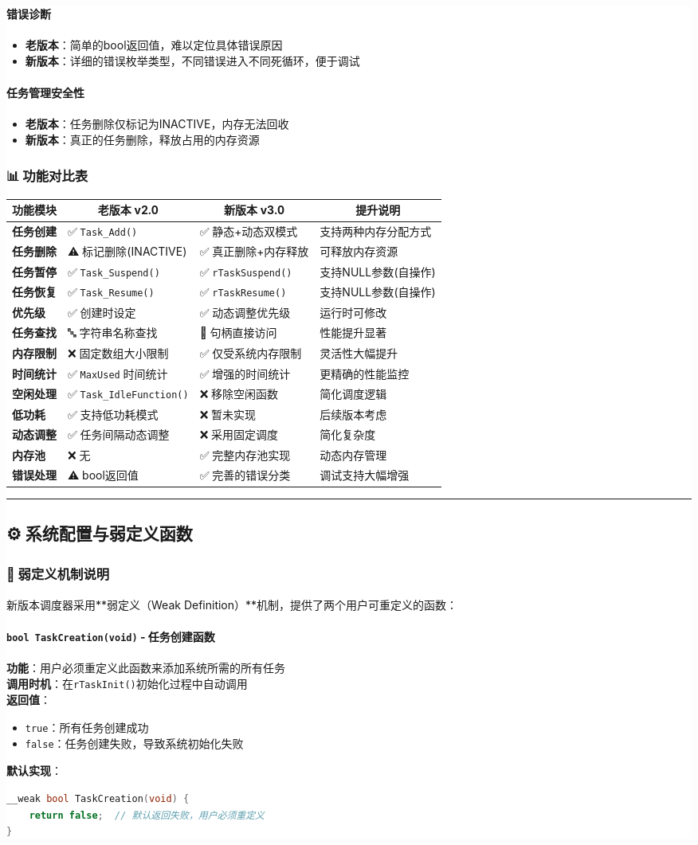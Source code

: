 #### 错误诊断
- **老版本**：简单的bool返回值，难以定位具体错误原因
- **新版本**：详细的错误枚举类型，不同错误进入不同死循环，便于调试

#### 任务管理安全性
- **老版本**：任务删除仅标记为INACTIVE，内存无法回收
- **新版本**：真正的任务删除，释放占用的内存资源

### 📊 功能对比表

| 功能模块     | 老版本 v2.0             | 新版本 v3.0         | 提升说明             |
| ------------ | ----------------------- | ------------------- | -------------------- |
| **任务创建** | ✅ `Task_Add()`          | ✅ 静态+动态双模式   | 支持两种内存分配方式 |
| **任务删除** | ⚠️ 标记删除(INACTIVE)    | ✅ 真正删除+内存释放 | 可释放内存资源       |
| **任务暂停** | ✅ `Task_Suspend()`      | ✅ `rTaskSuspend()`  | 支持NULL参数(自操作) |
| **任务恢复** | ✅ `Task_Resume()`       | ✅ `rTaskResume()`   | 支持NULL参数(自操作) |
| **优先级**   | ✅ 创建时设定            | ✅ 动态调整优先级    | 运行时可修改         |
| **任务查找** | 🔤 字符串名称查找        | 🎯 句柄直接访问      | 性能提升显著         |
| **内存限制** | ❌ 固定数组大小限制      | ✅ 仅受系统内存限制  | 灵活性大幅提升       |
| **时间统计** | ✅ `MaxUsed` 时间统计    | ✅ 增强的时间统计    | 更精确的性能监控     |
| **空闲处理** | ✅ `Task_IdleFunction()` | ❌ 移除空闲函数      | 简化调度逻辑         |
| **低功耗**   | ✅ 支持低功耗模式        | ❌ 暂未实现          | 后续版本考虑         |
| **动态调整** | ✅ 任务间隔动态调整      | ❌ 采用固定调度      | 简化复杂度           |
| **内存池**   | ❌ 无                    | ✅ 完整内存池实现    | 动态内存管理         |
| **错误处理** | ⚠️ bool返回值            | ✅ 完善的错误分类    | 调试支持大幅增强     |

---

## ⚙️ 系统配置与弱定义函数

### 🔧 弱定义机制说明

新版本调度器采用**弱定义（Weak Definition）**机制，提供了两个用户可重定义的函数：

#### `bool TaskCreation(void)` - 任务创建函数
**功能**：用户必须重定义此函数来添加系统所需的所有任务  
**调用时机**：在`rTaskInit()`初始化过程中自动调用  
**返回值**：
- `true`：所有任务创建成功
- `false`：任务创建失败，导致系统初始化失败

**默认实现**：
```c
__weak bool TaskCreation(void) {
    return false;  // 默认返回失败，用户必须重定义
}
```
